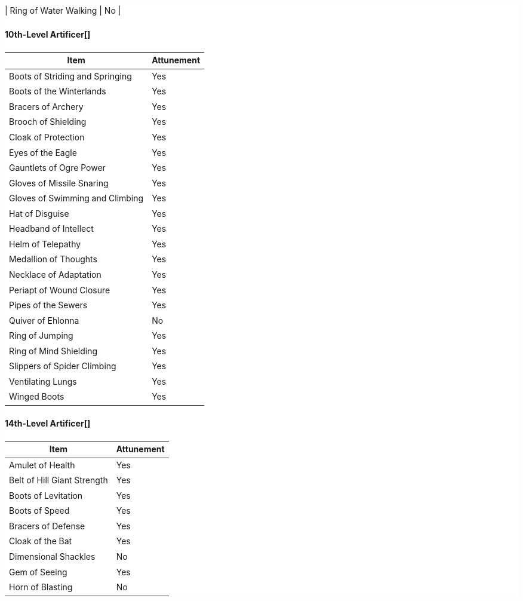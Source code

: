 | Ring of Water Walking | No |

#### 10th-Level Artificer[]

| Item | Attunement |
| --- | --- |
| Boots of Striding and Springing | Yes |
| Boots of the Winterlands | Yes |
| Bracers of Archery | Yes |
| Brooch of Shielding | Yes |
| Cloak of Protection | Yes |
| Eyes of the Eagle | Yes |
| Gauntlets of Ogre Power | Yes |
| Gloves of Missile Snaring | Yes |
| Gloves of Swimming and Climbing | Yes |
| Hat of Disguise | Yes |
| Headband of Intellect | Yes |
| Helm of Telepathy | Yes |
| Medallion of Thoughts | Yes |
| Necklace of Adaptation | Yes |
| Periapt of Wound Closure | Yes |
| Pipes of the Sewers | Yes |
| Quiver of Ehlonna | No |
| Ring of Jumping | Yes |
| Ring of Mind Shielding | Yes |
| Slippers of Spider Climbing | Yes |
| Ventilating Lungs | Yes |
| Winged Boots | Yes |

#### 14th-Level Artificer[]

| Item | Attunement |
| --- | --- |
| Amulet of Health | Yes |
| Belt of Hill Giant Strength | Yes |
| Boots of Levitation | Yes |
| Boots of Speed | Yes |
| Bracers of Defense | Yes |
| Cloak of the Bat | Yes |
| Dimensional Shackles | No |
| Gem of Seeing | Yes |
| Horn of Blasting | No |